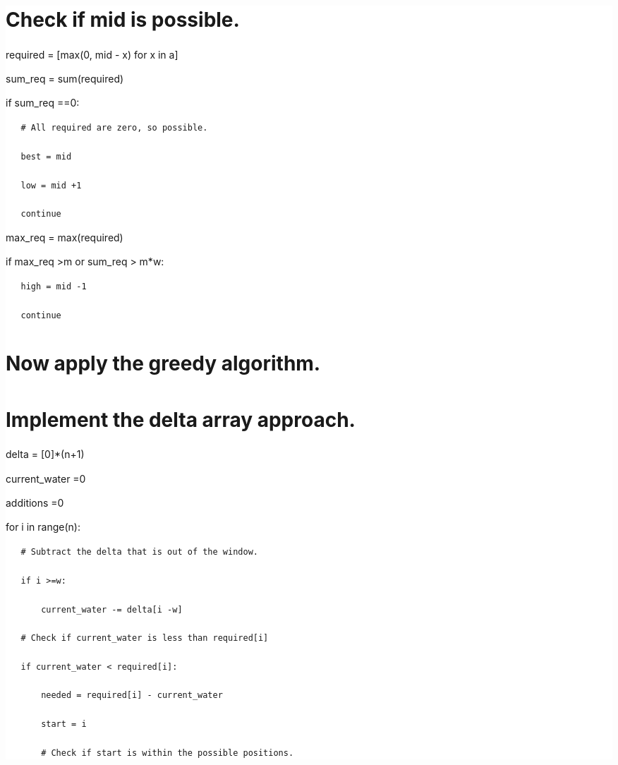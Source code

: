    # Check if mid is possible.

   required = [max(0, mid - x) for x in a]

   sum_req = sum(required)

   if sum_req ==0:

       # All required are zero, so possible.

       best = mid

       low = mid +1

       continue

   max_req = max(required)

   if max_req >m or sum_req > m*w:

       high = mid -1

       continue

   # Now apply the greedy algorithm.

   # Implement the delta array approach.

   delta = [0]*(n+1)

   current_water =0

   additions =0

   for i in range(n):

       # Subtract the delta that is out of the window.

       if i >=w:

           current_water -= delta[i -w]

       # Check if current_water is less than required[i]

       if current_water < required[i]:

           needed = required[i] - current_water

           start = i

           # Check if start is within the possible positions.
